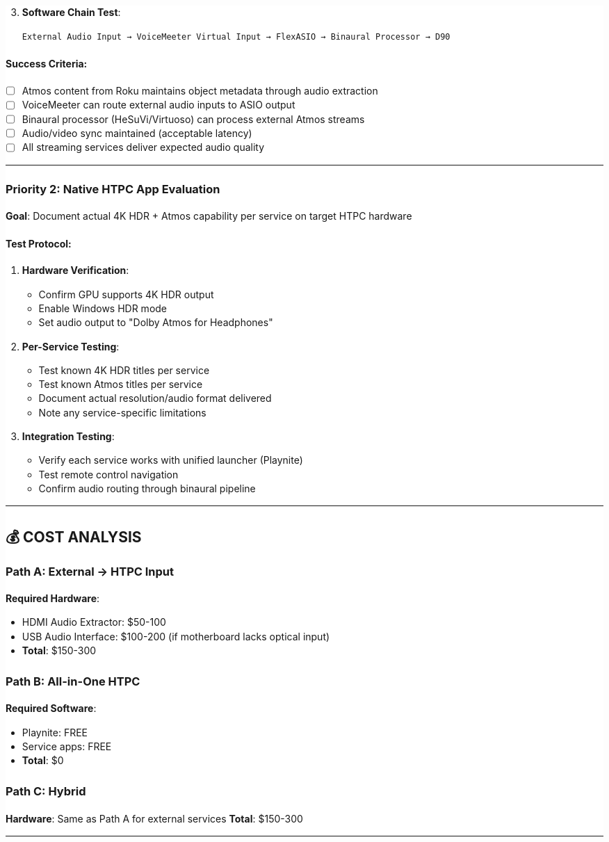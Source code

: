 3. **Software Chain Test**:
   ```
   External Audio Input → VoiceMeeter Virtual Input → FlexASIO → Binaural Processor → D90
   ```

#### Success Criteria:
- [ ] Atmos content from Roku maintains object metadata through audio extraction
- [ ] VoiceMeeter can route external audio inputs to ASIO output
- [ ] Binaural processor (HeSuVi/Virtuoso) can process external Atmos streams
- [ ] Audio/video sync maintained (acceptable latency)
- [ ] All streaming services deliver expected audio quality

---

### Priority 2: Native HTPC App Evaluation
**Goal**: Document actual 4K HDR + Atmos capability per service on target HTPC hardware

#### Test Protocol:
1. **Hardware Verification**:
   - Confirm GPU supports 4K HDR output
   - Enable Windows HDR mode
   - Set audio output to "Dolby Atmos for Headphones"

2. **Per-Service Testing**:
   - Test known 4K HDR titles per service
   - Test known Atmos titles per service
   - Document actual resolution/audio format delivered
   - Note any service-specific limitations

3. **Integration Testing**:
   - Verify each service works with unified launcher (Playnite)
   - Test remote control navigation
   - Confirm audio routing through binaural pipeline

---

## 💰 **COST ANALYSIS**

### Path A: External → HTPC Input
**Required Hardware**:
- HDMI Audio Extractor: $50-100
- USB Audio Interface: $100-200 (if motherboard lacks optical input)
- **Total**: $150-300

### Path B: All-in-One HTPC
**Required Software**:
- Playnite: FREE
- Service apps: FREE
- **Total**: $0

### Path C: Hybrid
**Hardware**: Same as Path A for external services
**Total**: $150-300

---